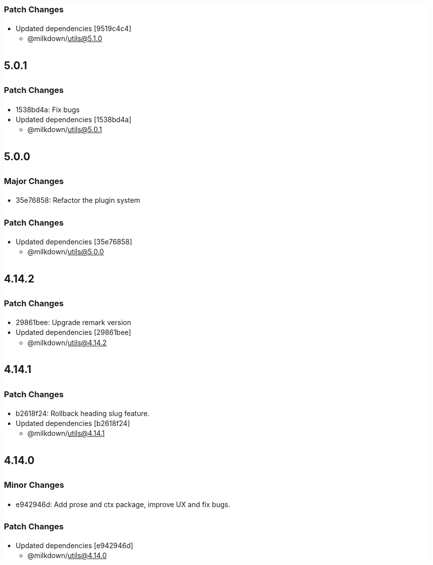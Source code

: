 ### Patch Changes

- Updated dependencies [9519c4c4]
  - @milkdown/utils@5.1.0

## 5.0.1

### Patch Changes

- 1538bd4a: Fix bugs
- Updated dependencies [1538bd4a]
  - @milkdown/utils@5.0.1

## 5.0.0

### Major Changes

- 35e76858: Refactor the plugin system

### Patch Changes

- Updated dependencies [35e76858]
  - @milkdown/utils@5.0.0

## 4.14.2

### Patch Changes

- 29861bee: Upgrade remark version
- Updated dependencies [29861bee]
  - @milkdown/utils@4.14.2

## 4.14.1

### Patch Changes

- b2618f24: Rollback heading slug feature.
- Updated dependencies [b2618f24]
  - @milkdown/utils@4.14.1

## 4.14.0

### Minor Changes

- e942946d: Add prose and ctx package, improve UX and fix bugs.

### Patch Changes

- Updated dependencies [e942946d]
  - @milkdown/utils@4.14.0
